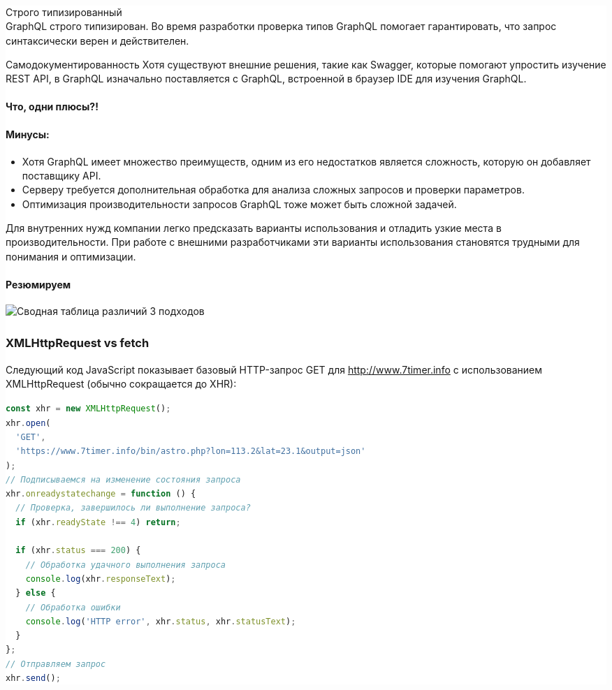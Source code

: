 

Строго типизированный  
GraphQL строго типизирован. Во время разработки проверка типов GraphQL помогает гарантировать, что запрос синтаксически верен и действителен.



Самодокументированность
Хотя существуют внешние решения, такие как Swagger, которые помогают упростить изучение REST API, в GraphQL изначально поставляется с GraphQL, встроенной в браузер IDE для изучения GraphQL.



#### Что, одни плюсы?!



#### Минусы:

- Хотя GraphQL имеет множество преимуществ, одним из его недостатков является сложность, которую он добавляет поставщику API.
- Серверу требуется дополнительная обработка для анализа сложных запросов и проверки параметров.
- Оптимизация производительности запросов GraphQL тоже может быть сложной задачей.



Для внутренних нужд компании легко предсказать варианты использования и отладить узкие места в производительности. При работе с внешними разработчиками эти варианты использования становятся трудными для понимания и оптимизации.



#### Резюмируем

<img src="./images/comparision2.png" alt="Сводная таблица различий 3 подходов">



### XMLHttpRequest vs fetch



Следующий код JavaScript показывает базовый HTTP-запрос GET для http://www.7timer.info с использованием XMLHttpRequest (обычно сокращается до XHR):

```javascript
const xhr = new XMLHttpRequest();
xhr.open(
  'GET',
  'https://www.7timer.info/bin/astro.php?lon=113.2&lat=23.1&output=json'
);
// Подписываемся на изменение состояния запроса
xhr.onreadystatechange = function () {
  // Проверка, завершилось ли выполнение запроса?
  if (xhr.readyState !== 4) return;

  if (xhr.status === 200) {
    // Обработка удачного выполнения запроса
    console.log(xhr.responseText);
  } else {
    // Обработка ошибки
    console.log('HTTP error', xhr.status, xhr.statusText);
  }
};
// Отправляем запрос
xhr.send();
```
